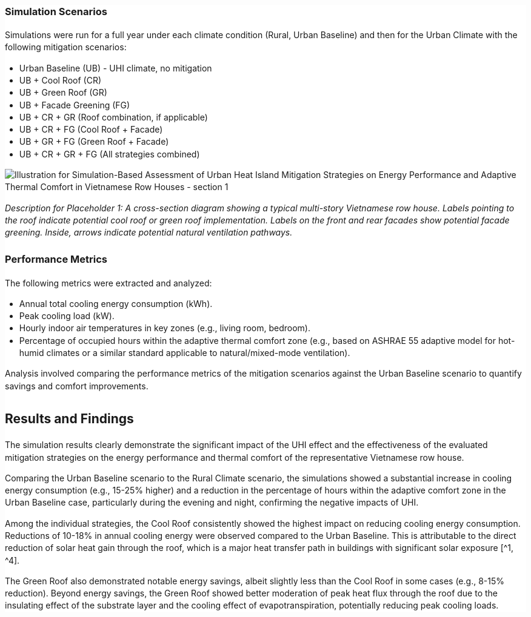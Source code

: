 ### Simulation Scenarios

Simulations were run for a full year under each climate condition (Rural, Urban Baseline) and then for the Urban Climate with the following mitigation scenarios:
-   Urban Baseline (UB) - UHI climate, no mitigation
-   UB + Cool Roof (CR)
-   UB + Green Roof (GR)
-   UB + Facade Greening (FG)
-   UB + CR + GR (Roof combination, if applicable)
-   UB + CR + FG (Cool Roof + Facade)
-   UB + GR + FG (Green Roof + Facade)
-   UB + CR + GR + FG (All strategies combined)



![Illustration for Simulation-Based Assessment of Urban Heat Island Mitigation Strategies on Energy Performance and Adaptive Thermal Comfort in Vietnamese Row Houses - section 1](/images/publications/in-article-1-simulation-based-assessment-of-urban-heat-island-mitigation-strategies-on-energy-performance-and-adaptive-thermal-comfort-in-vietnamese-row-houses.jpg)



*Description for Placeholder 1: A cross-section diagram showing a typical multi-story Vietnamese row house. Labels pointing to the roof indicate potential cool roof or green roof implementation. Labels on the front and rear facades show potential facade greening. Inside, arrows indicate potential natural ventilation pathways.*

### Performance Metrics

The following metrics were extracted and analyzed:
-   Annual total cooling energy consumption (kWh).
-   Peak cooling load (kW).
-   Hourly indoor air temperatures in key zones (e.g., living room, bedroom).
-   Percentage of occupied hours within the adaptive thermal comfort zone (e.g., based on ASHRAE 55 adaptive model for hot-humid climates or a similar standard applicable to natural/mixed-mode ventilation).

Analysis involved comparing the performance metrics of the mitigation scenarios against the Urban Baseline scenario to quantify savings and comfort improvements.

## Results and Findings

The simulation results clearly demonstrate the significant impact of the UHI effect and the effectiveness of the evaluated mitigation strategies on the energy performance and thermal comfort of the representative Vietnamese row house.

Comparing the Urban Baseline scenario to the Rural Climate scenario, the simulations showed a substantial increase in cooling energy consumption (e.g., 15-25% higher) and a reduction in the percentage of hours within the adaptive comfort zone in the Urban Baseline case, particularly during the evening and night, confirming the negative impacts of UHI.

Among the individual strategies, the Cool Roof consistently showed the highest impact on reducing cooling energy consumption. Reductions of 10-18% in annual cooling energy were observed compared to the Urban Baseline. This is attributable to the direct reduction of solar heat gain through the roof, which is a major heat transfer path in buildings with significant solar exposure [^1, ^4].

The Green Roof also demonstrated notable energy savings, albeit slightly less than the Cool Roof in some cases (e.g., 8-15% reduction). Beyond energy savings, the Green Roof showed better moderation of peak heat flux through the roof due to the insulating effect of the substrate layer and the cooling effect of evapotranspiration, potentially reducing peak cooling loads.


[^1]: [Simulation-based assessment of uhi mitigation measures in](https://publications.ibpsa.org/proceedings/bs/2015/papers/bs2015_2325.pdf)
[^2]: [Urban heat islands in the future hanoi city](https://meteo.fr/icuc9/LongAbstracts/ccma5-4-8181146_a.pdf)
[^3]: [Systematic literature review of Wind-flow in ...](https://jsju.org/index.php/journal/article/view/2051)
[^4]: [A simulation-based assessment of technologies to reduce ...](https://sciencedirect.com/science/article/abs/pii/S0360132321001797)
[^5]: [Urban heat island: dynamic simulation, assessment and ...](https://davidpublisher.com/Public/uploads/Contribute/555afc532a9ab.pdf)